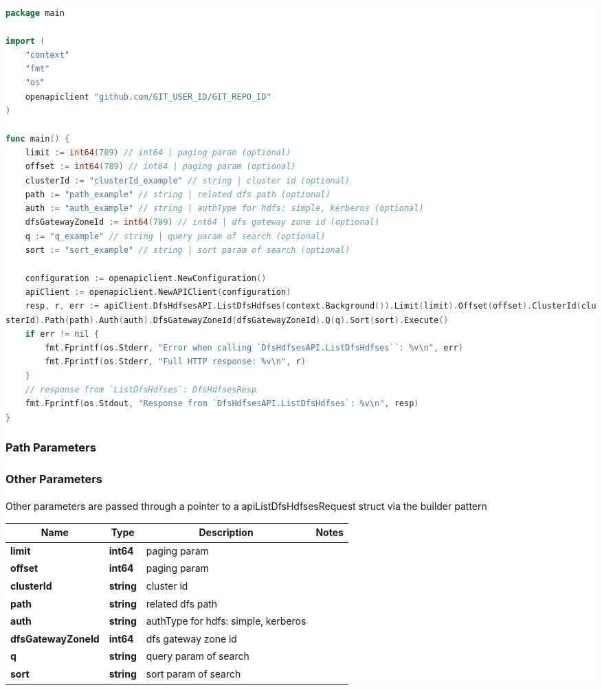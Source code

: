 ```go
package main

import (
	"context"
	"fmt"
	"os"
	openapiclient "github.com/GIT_USER_ID/GIT_REPO_ID"
)

func main() {
	limit := int64(789) // int64 | paging param (optional)
	offset := int64(789) // int64 | paging param (optional)
	clusterId := "clusterId_example" // string | cluster id (optional)
	path := "path_example" // string | related dfs path (optional)
	auth := "auth_example" // string | authType for hdfs: simple, kerberos (optional)
	dfsGatewayZoneId := int64(789) // int64 | dfs gateway zone id (optional)
	q := "q_example" // string | query param of search (optional)
	sort := "sort_example" // string | sort param of search (optional)

	configuration := openapiclient.NewConfiguration()
	apiClient := openapiclient.NewAPIClient(configuration)
	resp, r, err := apiClient.DfsHdfsesAPI.ListDfsHdfses(context.Background()).Limit(limit).Offset(offset).ClusterId(clusterId).Path(path).Auth(auth).DfsGatewayZoneId(dfsGatewayZoneId).Q(q).Sort(sort).Execute()
	if err != nil {
		fmt.Fprintf(os.Stderr, "Error when calling `DfsHdfsesAPI.ListDfsHdfses``: %v\n", err)
		fmt.Fprintf(os.Stderr, "Full HTTP response: %v\n", r)
	}
	// response from `ListDfsHdfses`: DfsHdfsesResp
	fmt.Fprintf(os.Stdout, "Response from `DfsHdfsesAPI.ListDfsHdfses`: %v\n", resp)
}
```

### Path Parameters



### Other Parameters

Other parameters are passed through a pointer to a apiListDfsHdfsesRequest struct via the builder pattern


Name | Type | Description  | Notes
------------- | ------------- | ------------- | -------------
 **limit** | **int64** | paging param | 
 **offset** | **int64** | paging param | 
 **clusterId** | **string** | cluster id | 
 **path** | **string** | related dfs path | 
 **auth** | **string** | authType for hdfs: simple, kerberos | 
 **dfsGatewayZoneId** | **int64** | dfs gateway zone id | 
 **q** | **string** | query param of search | 
 **sort** | **string** | sort param of search | 
